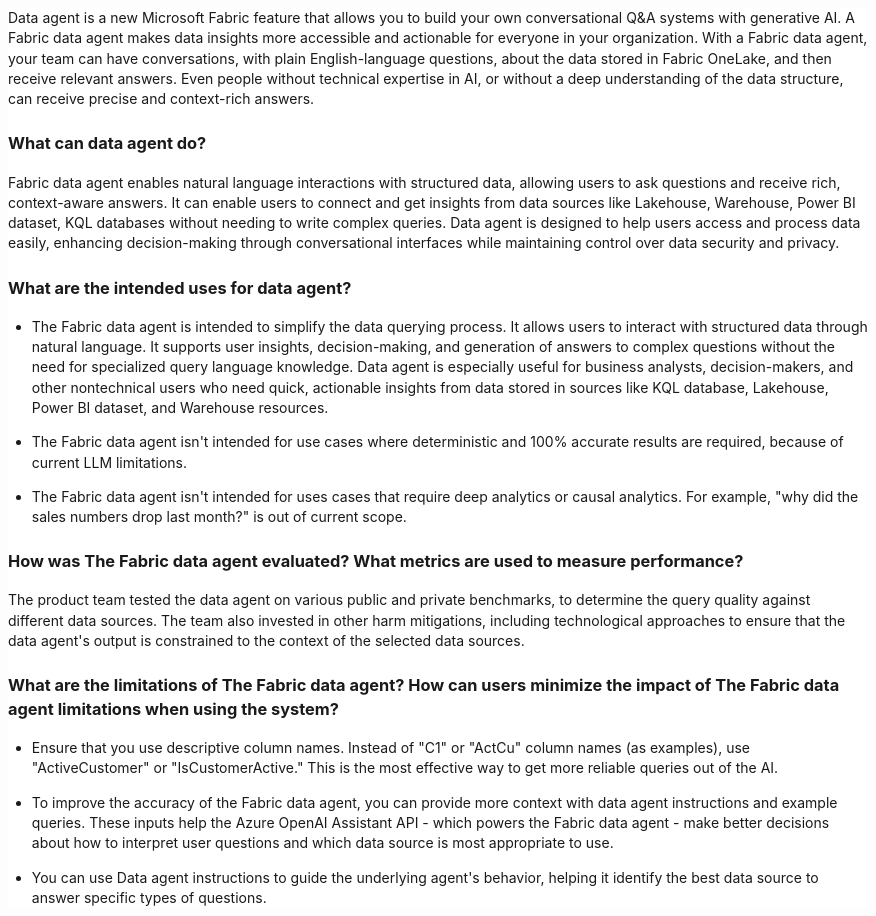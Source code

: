 Data agent is a new Microsoft Fabric feature that allows you to build your own conversational Q&A systems with generative AI. A Fabric data agent makes data insights more accessible and actionable for everyone in your organization. With a Fabric data agent, your team can have conversations, with plain English-language questions, about the data stored in Fabric OneLake, and then receive relevant answers. Even people without technical expertise in AI, or without a deep understanding of the data structure, can receive precise and context-rich answers.

### What can data agent do?

Fabric data agent enables natural language interactions with structured data, allowing users to ask questions and receive rich, context-aware answers. It can enable users to connect and get insights from data sources like Lakehouse, Warehouse, Power BI dataset, KQL databases without needing to write complex queries. Data agent is designed to help users access and process data easily, enhancing decision-making through conversational interfaces while maintaining control over data security and privacy.

### What are the intended uses for data agent?

- The Fabric data agent is intended to simplify the data querying process. It allows users to interact with structured data through natural language. It supports user insights, decision-making, and generation of answers to complex questions without the need for specialized query language knowledge. Data agent is especially useful for business analysts, decision-makers, and other nontechnical users who need quick, actionable insights from data stored in sources like KQL database, Lakehouse, Power BI dataset, and Warehouse resources.

- The Fabric data agent isn't intended for use cases where deterministic and 100% accurate results are required, because of current LLM limitations.

- The Fabric data agent isn't intended for uses cases that require deep analytics or causal analytics. For example, "why did the sales numbers drop last month?" is out of current scope.

### How was The Fabric data agent evaluated? What metrics are used to measure performance?

The product team tested the data agent on various public and private benchmarks, to determine the query quality against different data sources. The team also invested in other harm mitigations, including technological approaches to ensure that the data agent's output is constrained to the context of the selected data sources.

### What are the limitations of The Fabric data agent? How can users minimize the impact of The Fabric data agent limitations when using the system?

- Ensure that you use descriptive column names. Instead of "C1" or "ActCu" column names (as examples), use "ActiveCustomer" or "IsCustomerActive." This is the most effective way to get more reliable queries out of the AI.

- To improve the accuracy of the Fabric data agent, you can provide more context with data agent instructions and example queries. These inputs help the Azure OpenAI Assistant API - which powers the Fabric data agent - make better decisions about how to interpret user questions and which data source is most appropriate to use.

- You can use Data agent instructions to guide the underlying agent's behavior, helping it identify the best data source to answer specific types of questions.

